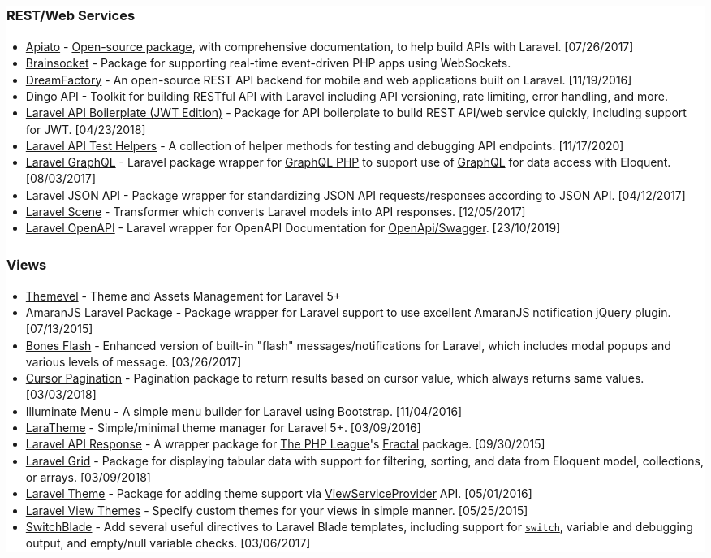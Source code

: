 ### REST/Web Services
- [Apiato](http://apiato.io/) - [Open-source package](https://github.com/apiato/apiato), with comprehensive documentation, to help build APIs with Laravel. \[07/26/2017\]
- [Brainsocket](http://brainsocket.brainboxmedia.ca/) - Package for supporting real-time event-driven PHP apps using WebSockets.
- [DreamFactory](https://github.com/dreamfactorysoftware/dreamfactory) - An open-source REST API backend for mobile and web applications built on Laravel. \[11/19/2016\]
- [Dingo API](https://github.com/dingo/api) - Toolkit for building RESTful API with Laravel including API versioning, rate limiting, error handling, and more.
- [Laravel API Boilerplate (JWT Edition)](https://github.com/francescomalatesta/laravel-api-boilerplate-jwt) - Package for API boilerplate to build REST API/web service quickly, including support for JWT. \[04/23/2018\]
- [Laravel API Test Helpers](https://github.com/stephenjude/api-test-helper) - A collection of helper methods for testing and debugging API endpoints. \[11/17/2020\]
- [Laravel GraphQL](https://github.com/studio-net/laravel-graphql) - Laravel package wrapper for [GraphQL PHP](https://github.com/webonyx/graphql-php) to support use of [GraphQL](https://facebook.github.io/graphql/) for data access with Eloquent. \[08/03/2017\]
- [Laravel JSON API](https://github.com/cloudcreativity/laravel-json-api) - Package wrapper for standardizing JSON API requests/responses according to [JSON API](http://jsonapi.org/). \[04/12/2017\]
- [Laravel Scene](https://github.com/AeonAxan/laravel-scene) - Transformer which converts Laravel models into API responses. \[12/05/2017\]
- [Laravel OpenAPI](https://github.com/jeandormehl/openapi-gen) - Laravel wrapper for OpenAPI Documentation for [OpenApi/Swagger](https://github.com/OAI/OpenAPI-Specification). \[23/10/2019\]

### Views
- [Themevel](https://github.com/shipu/themevel) - Theme and Assets Management for Laravel 5+
- [AmaranJS Laravel Package](https://github.com/hakanersu/amaran-laravel) - Package wrapper for Laravel support to use excellent [AmaranJS notification jQuery plugin](http://ersu.me/amaranjs-en). \[07/13/2015\]
- [Bones Flash](https://github.com/GeneaLabs/bones-flash) - Enhanced version of built-in "flash" messages/notifications for Laravel, which includes modal popups and various levels of message. \[03/26/2017\]
- [Cursor Pagination](https://github.com/juampi92/cursor-pagination) - Pagination package to return results based on cursor value, which always returns same values. \[03/03/2018\]
- [Illuminate Menu](https://github.com/lazychaser/illuminate-menu) - A simple menu builder for Laravel using Bootstrap. \[11/04/2016\]
- [LaraTheme](https://github.com/codeWithTony/larathemes) - Simple/minimal theme manager for Laravel 5+. \[03/09/2016\]
- [Laravel API Response](https://github.com/lykegenes/laravel-api-response) - A wrapper package for [The PHP League](http://thephpleague.com/)'s [Fractal](http://fractal.thephpleague.com/) package. \[09/30/2015\]
- [Laravel Grid](https://github.com/adam-boduch/laravel-grid) - Package for displaying tabular data with support for filtering, sorting, and data from Eloquent model, collections, or arrays. \[03/09/2018\]
- [Laravel Theme](https://github.com/karlomikus/theme) - Package for adding theme support via [ViewServiceProvider](https://laravel.com/api/5.1/Illuminate/View/ViewServiceProvider.html) API. \[05/01/2016\]
- [Laravel View Themes](https://github.com/alexwhitman/laravel-view-themes) - Specify custom themes for your views in simple manner. \[05/25/2015\]
- [SwitchBlade](https://github.com/awkwardideas/SwitchBlade) - Add several useful directives to Laravel Blade templates, including support for [`switch`](http://php.net/manual/en/control-structures.switch.php), variable and debugging output, and empty/null variable checks. \[03/06/2017\]

